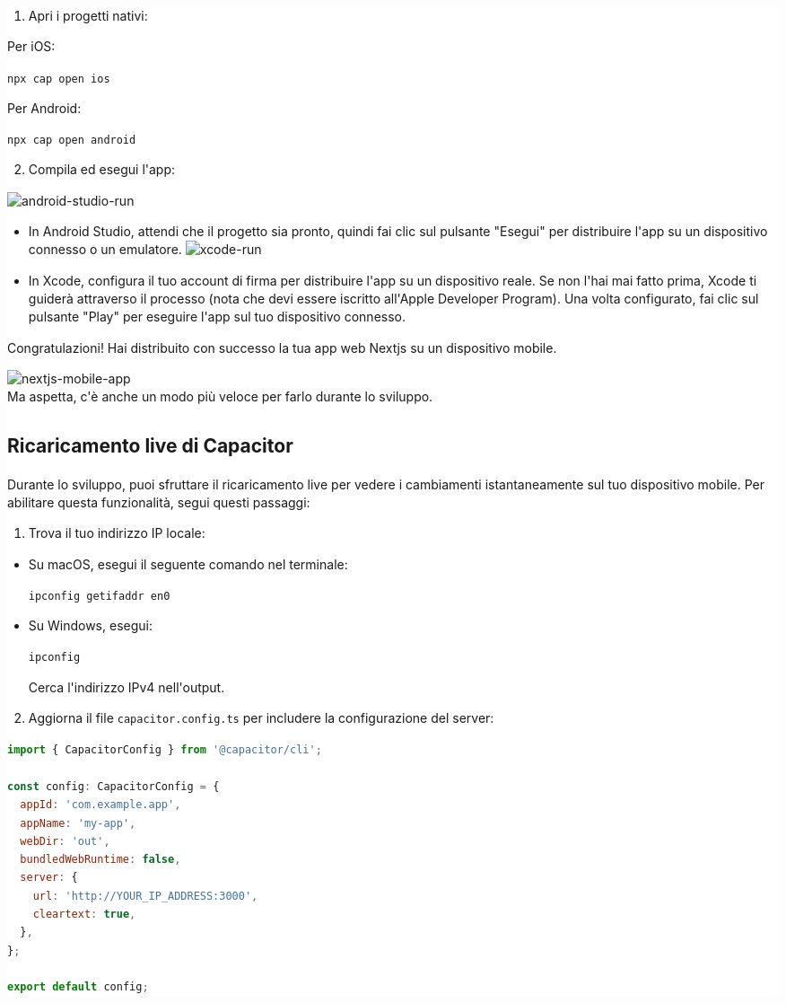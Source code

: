 1. Apri i progetti nativi:

Per iOS:
```shell
npx cap open ios
```

Per Android:
```shell
npx cap open android
```

2. Compila ed esegui l'app:

![android-studio-run](/android-studio-run.webp)

- In Android Studio, attendi che il progetto sia pronto, quindi fai clic sul pulsante "Esegui" per distribuire l'app su un dispositivo connesso o un emulatore.
![xcode-run](/xcode-run.webp)

- In Xcode, configura il tuo account di firma per distribuire l'app su un dispositivo reale. Se non l'hai mai fatto prima, Xcode ti guiderà attraverso il processo (nota che devi essere iscritto all'Apple Developer Program). Una volta configurato, fai clic sul pulsante "Play" per eseguire l'app sul tuo dispositivo connesso.

Congratulazioni! Hai distribuito con successo la tua app web Nextjs su un dispositivo mobile.

<div class="mx-auto" style="width: 50%;">
  <img src="/nextjs-mobile-app.webp" alt="nextjs-mobile-app">
</div>
Ma aspetta, c'è anche un modo più veloce per farlo durante lo sviluppo.

## Ricaricamento live di Capacitor

Durante lo sviluppo, puoi sfruttare il ricaricamento live per vedere i cambiamenti istantaneamente sul tuo dispositivo mobile. Per abilitare questa funzionalità, segui questi passaggi:

1. Trova il tuo indirizzo IP locale:

- Su macOS, esegui il seguente comando nel terminale:
  ```shell
  ipconfig getifaddr en0
  ```

- Su Windows, esegui:
  ```shell
  ipconfig
  ```
  Cerca l'indirizzo IPv4 nell'output.

2. Aggiorna il file `capacitor.config.ts` per includere la configurazione del server:

```javascript
import { CapacitorConfig } from '@capacitor/cli';

const config: CapacitorConfig = {
  appId: 'com.example.app',
  appName: 'my-app',
  webDir: 'out',
  bundledWebRuntime: false,
  server: {
    url: 'http://YOUR_IP_ADDRESS:3000',
    cleartext: true,
  },
};

export default config;
```
